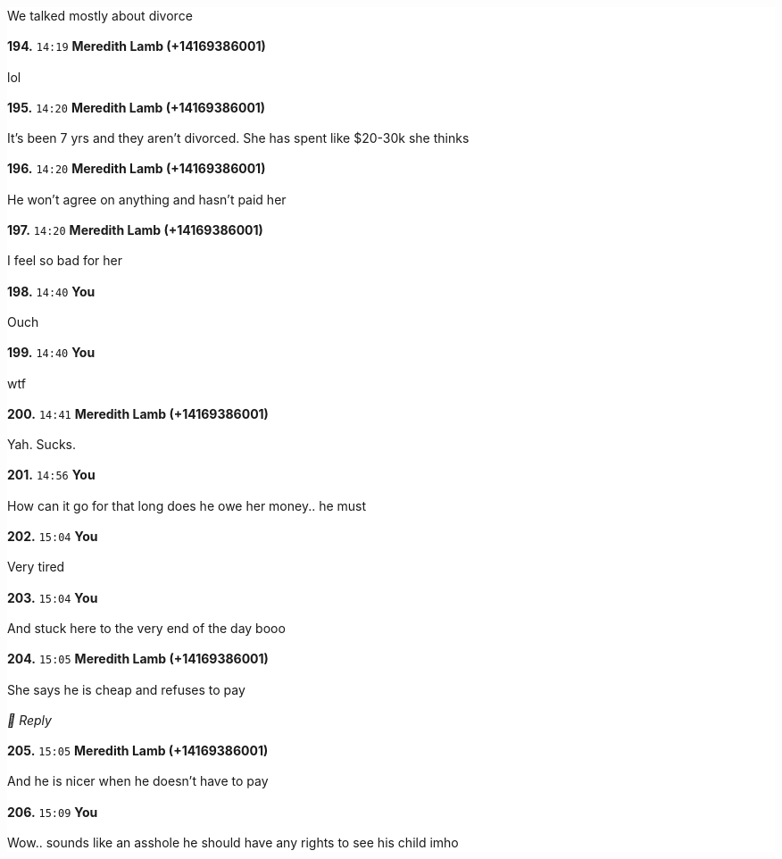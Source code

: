 We talked mostly about divorce


**194.** `14:19` **Meredith Lamb (+14169386001)**

lol


**195.** `14:20` **Meredith Lamb (+14169386001)**

It’s been 7 yrs and they aren’t divorced\. She has spent like $20\-30k she thinks


**196.** `14:20` **Meredith Lamb (+14169386001)**

He won’t agree on anything and hasn’t paid her


**197.** `14:20` **Meredith Lamb (+14169386001)**

I feel so bad for her


**198.** `14:40` **You**

Ouch


**199.** `14:40` **You**

wtf


**200.** `14:41` **Meredith Lamb (+14169386001)**

Yah\. Sucks\.


**201.** `14:56` **You**

How can it go for that long does he owe her money\.\. he must


**202.** `15:04` **You**

Very tired


**203.** `15:04` **You**

And stuck here to the very end of the day booo


**204.** `15:05` **Meredith Lamb (+14169386001)**

>
She says he is cheap and refuses to pay

*💬 Reply*

**205.** `15:05` **Meredith Lamb (+14169386001)**

And he is nicer when he doesn’t have to pay


**206.** `15:09` **You**

Wow\.\. sounds like an asshole he should have any rights to see his child imho
